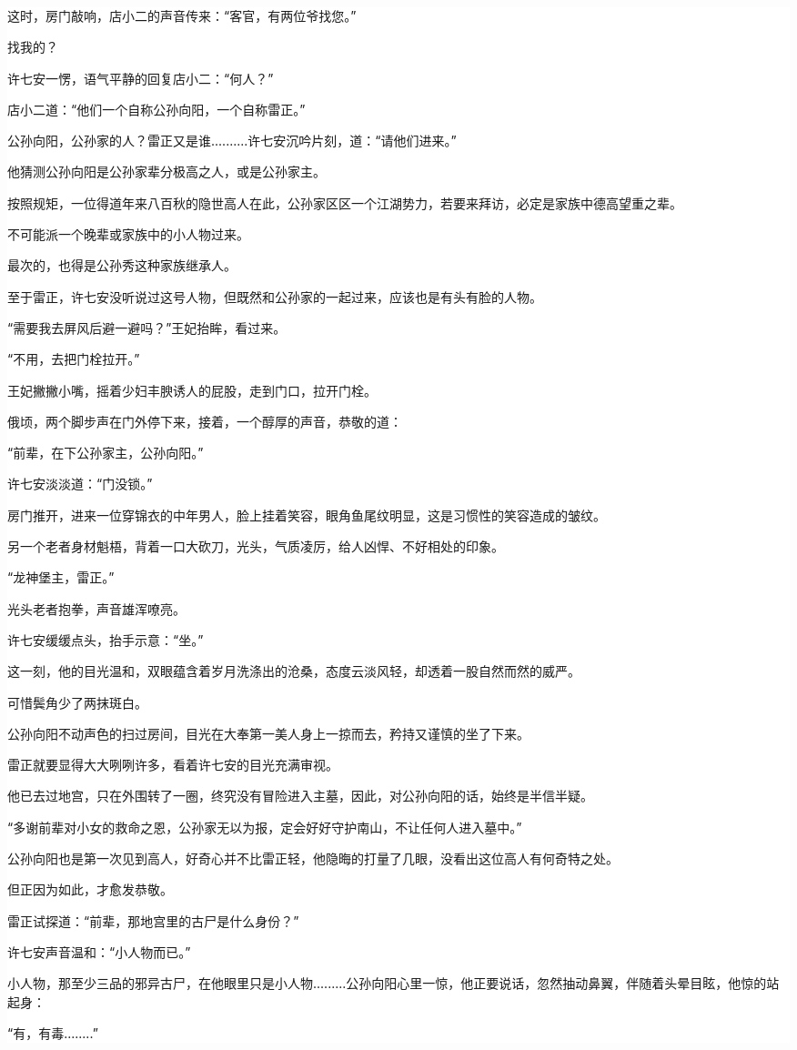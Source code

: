  这时，房门敲响，店小二的声音传来：“客官，有两位爷找您。”  
  
 找我的？  
  
 许七安一愣，语气平静的回复店小二：“何人？”  
  
 店小二道：“他们一个自称公孙向阳，一个自称雷正。”  
  
 公孙向阳，公孙家的人？雷正又是谁..........许七安沉吟片刻，道：“请他们进来。”  
  
 他猜测公孙向阳是公孙家辈分极高之人，或是公孙家主。  
  
 按照规矩，一位得道年来八百秋的隐世高人在此，公孙家区区一个江湖势力，若要来拜访，必定是家族中德高望重之辈。  
  
 不可能派一个晚辈或家族中的小人物过来。  
  
 最次的，也得是公孙秀这种家族继承人。  
  
 至于雷正，许七安没听说过这号人物，但既然和公孙家的一起过来，应该也是有头有脸的人物。  
  
 “需要我去屏风后避一避吗？”王妃抬眸，看过来。  
  
 “不用，去把门栓拉开。”  
  
 王妃撇撇小嘴，摇着少妇丰腴诱人的屁股，走到门口，拉开门栓。  
  
 俄顷，两个脚步声在门外停下来，接着，一个醇厚的声音，恭敬的道：  
  
 “前辈，在下公孙家主，公孙向阳。”  
  
 许七安淡淡道：“门没锁。”  
  
 房门推开，进来一位穿锦衣的中年男人，脸上挂着笑容，眼角鱼尾纹明显，这是习惯性的笑容造成的皱纹。  
  
 另一个老者身材魁梧，背着一口大砍刀，光头，气质凌厉，给人凶悍、不好相处的印象。  
  
 “龙神堡主，雷正。”  
  
 光头老者抱拳，声音雄浑嘹亮。  
  
 许七安缓缓点头，抬手示意：“坐。”  
  
 这一刻，他的目光温和，双眼蕴含着岁月洗涤出的沧桑，态度云淡风轻，却透着一股自然而然的威严。  
  
 可惜鬓角少了两抹斑白。  
  
 公孙向阳不动声色的扫过房间，目光在大奉第一美人身上一掠而去，矜持又谨慎的坐了下来。  
  
 雷正就要显得大大咧咧许多，看着许七安的目光充满审视。  
  
 他已去过地宫，只在外围转了一圈，终究没有冒险进入主墓，因此，对公孙向阳的话，始终是半信半疑。  
  
 “多谢前辈对小女的救命之恩，公孙家无以为报，定会好好守护南山，不让任何人进入墓中。”  
  
 公孙向阳也是第一次见到高人，好奇心并不比雷正轻，他隐晦的打量了几眼，没看出这位高人有何奇特之处。  
  
 但正因为如此，才愈发恭敬。  
  
 雷正试探道：“前辈，那地宫里的古尸是什么身份？”  
  
 许七安声音温和：“小人物而已。”  
  
 小人物，那至少三品的邪异古尸，在他眼里只是小人物.........公孙向阳心里一惊，他正要说话，忽然抽动鼻翼，伴随着头晕目眩，他惊的站起身：  
  
 “有，有毒........”  
  
